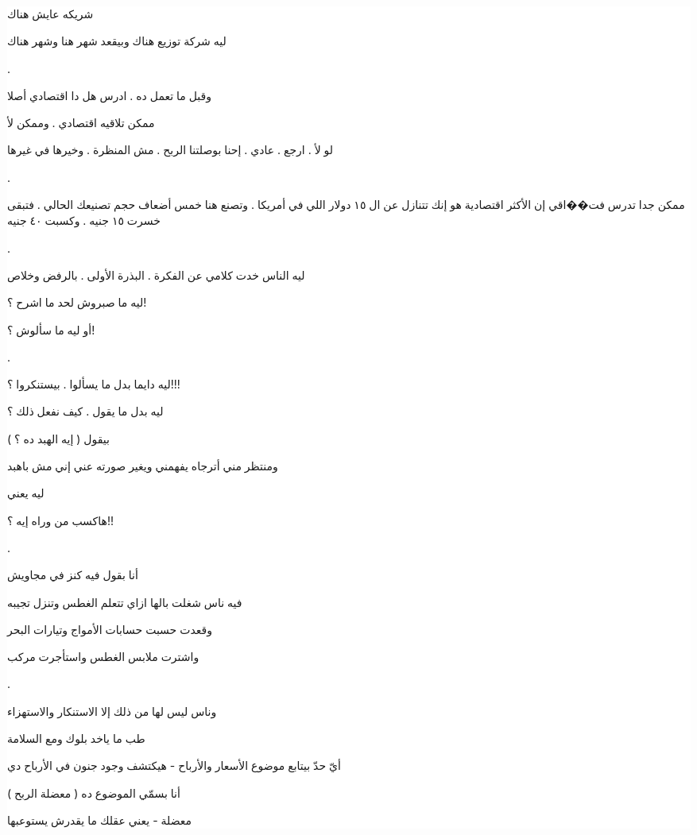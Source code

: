 شريكه عايش هناك

ليه شركة توزيع هناك وبيقعد شهر هنا وشهر هناك

.

وقبل ما تعمل ده . ادرس هل دا اقتصادي أصلا

ممكن تلاقيه اقتصادي . وممكن لأ

لو لأ . ارجع . عادي . إحنا بوصلتنا الربح . مش المنظرة . وخيرها في
غيرها

.

ممكن جدا تدرس فت��اقي إن الأكثر اقتصادية هو إنك تتنازل عن ال ١٥ دولار
اللي في أمريكا . وتصنع هنا خمس أضعاف حجم تصنيعك الحالي . فتبقى خسرت ١٥
جنيه . وكسبت ٤٠ جنيه

.

ليه الناس خدت كلامي عن الفكرة . البذرة الأولى . بالرفض
وخلاص

ليه ما صبروش لحد ما اشرح ؟!

أو ليه ما سألوش ؟!

.

ليه دايما بدل ما يسألوا . بيستنكروا ؟!!!

ليه بدل ما يقول . كيف نفعل ذلك ؟

بيقول ( إيه الهبد ده ؟ )

ومنتظر مني أترجاه يفهمني ويغير صورته عني إني مش باهبد

ليه يعني

هاكسب من وراه إيه ؟!!

.

أنا بقول فيه كنز في مجاويش

فيه ناس شغلت بالها ازاي تتعلم الغطس وتنزل تجيبه

وقعدت حسبت حسابات الأمواج وتيارات البحر

واشترت ملابس الغطس واستأجرت مركب

.

وناس ليس لها من ذلك إلا الاستنكار والاستهزاء

طب ما ياخد بلوك ومع السلامة

أيّ حدّ بيتابع موضوع الأسعار والأرباح - هيكتشف وجود جنون في الأرباح
دي

أنا بسمّي الموضوع ده ( معضلة الربح )

معضلة - يعني عقلك ما يقدرش يستوعبها
